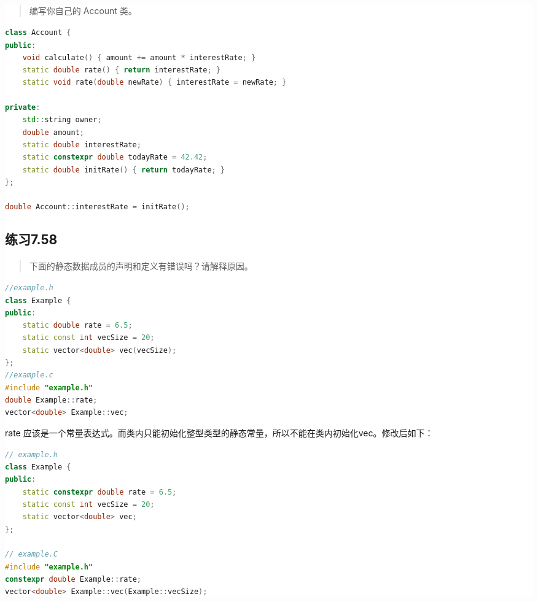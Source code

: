> 编写你自己的 Account 类。

```cpp
class Account {
public:
    void calculate() { amount += amount * interestRate; }
    static double rate() { return interestRate; }
    static void rate(double newRate) { interestRate = newRate; }
    
private:
    std::string owner;
    double amount;
    static double interestRate;
    static constexpr double todayRate = 42.42;
    static double initRate() { return todayRate; }
};

double Account::interestRate = initRate();
```

## 练习7.58

> 下面的静态数据成员的声明和定义有错误吗？请解释原因。
```cpp
//example.h
class Example {
public:
	static double rate = 6.5;
	static const int vecSize = 20;
	static vector<double> vec(vecSize);
};
//example.c
#include "example.h"
double Example::rate;
vector<double> Example::vec;
```

rate 应该是一个常量表达式。而类内只能初始化整型类型的静态常量，所以不能在类内初始化vec。修改后如下：
```cpp
// example.h
class Example {
public:
    static constexpr double rate = 6.5;
    static const int vecSize = 20;
    static vector<double> vec;
};

// example.C
#include "example.h"
constexpr double Example::rate;
vector<double> Example::vec(Example::vecSize);
```

